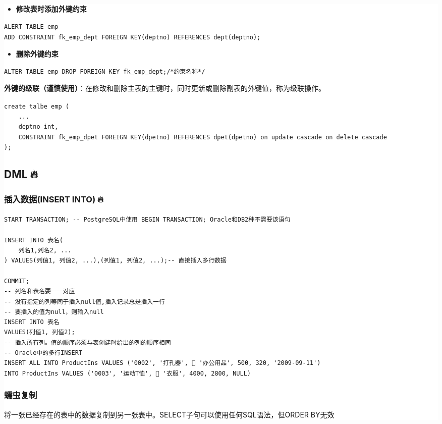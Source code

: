 -   **修改表时添加外键约束**

```
ALERT TABLE emp
ADD CONSTRAINT fk_emp_dept FOREIGN KEY(deptno) REFERENCES dept(deptno);
```

-   **删除外键约束**

```
ALTER TABLE emp DROP FOREIGN KEY fk_emp_dept;/*约束名称*/
```



**外键的级联（谨慎使用）**：在修改和删除主表的主键时，同时更新或删除副表的外键值，称为级联操作。

```
create talbe emp (
    ...
    deptno int,
    CONSTRAINT fk_emp_dpet FOREIGN KEY(dpetno) REFERENCES dpet(dpetno) on update cascade on delete cascade 
);
```





## DML 🔥

### 插入数据(INSERT INTO) 🔥

```
START TRANSACTION; -- PostgreSQL中使用 BEGIN TRANSACTION; Oracle和DB2种不需要该语句

INSERT INTO 表名(
    列名1,列名2, ...
) VALUES(列值1, 列值2, ...),(列值1, 列值2, ...);-- 直接插入多行数据

COMMIT;
-- 列名和表名要一一对应
-- 没有指定的列等同于插入null值,插入记录总是插入一行
-- 要插入的值为null，则输入null
INSERT INTO 表名 
VALUES(列值1, 列值2);
-- 插入所有列。值的顺序必须与表创建时给出的列的顺序相同
-- Oracle中的多行INSERT
INSERT ALL INTO ProductIns VALUES ('0002', '打孔器',  '办公用品', 500, 320, '2009-09-11')
INTO ProductIns VALUES ('0003', '运动T恤',  '衣服', 4000, 2800, NULL)
```



### 蠕虫复制

将一张已经存在的表中的数据复制到另一张表中。SELECT子句可以使用任何SQL语法，但ORDER BY无效
